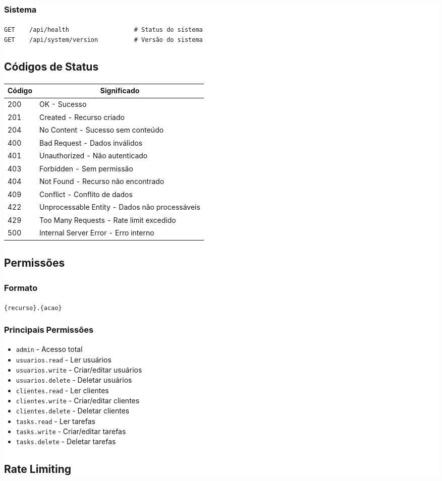 ### Sistema
```http
GET    /api/health                  # Status do sistema
GET    /api/system/version          # Versão do sistema
```

## Códigos de Status

| Código | Significado |
|--------|-------------|
| 200 | OK - Sucesso |
| 201 | Created - Recurso criado |
| 204 | No Content - Sucesso sem conteúdo |
| 400 | Bad Request - Dados inválidos |
| 401 | Unauthorized - Não autenticado |
| 403 | Forbidden - Sem permissão |
| 404 | Not Found - Recurso não encontrado |
| 409 | Conflict - Conflito de dados |
| 422 | Unprocessable Entity - Dados não processáveis |
| 429 | Too Many Requests - Rate limit excedido |
| 500 | Internal Server Error - Erro interno |

## Permissões

### Formato
```
{recurso}.{acao}
```

### Principais Permissões
- `admin` - Acesso total
- `usuarios.read` - Ler usuários
- `usuarios.write` - Criar/editar usuários
- `usuarios.delete` - Deletar usuários
- `clientes.read` - Ler clientes
- `clientes.write` - Criar/editar clientes
- `clientes.delete` - Deletar clientes
- `tasks.read` - Ler tarefas
- `tasks.write` - Criar/editar tarefas
- `tasks.delete` - Deletar tarefas

## Rate Limiting
